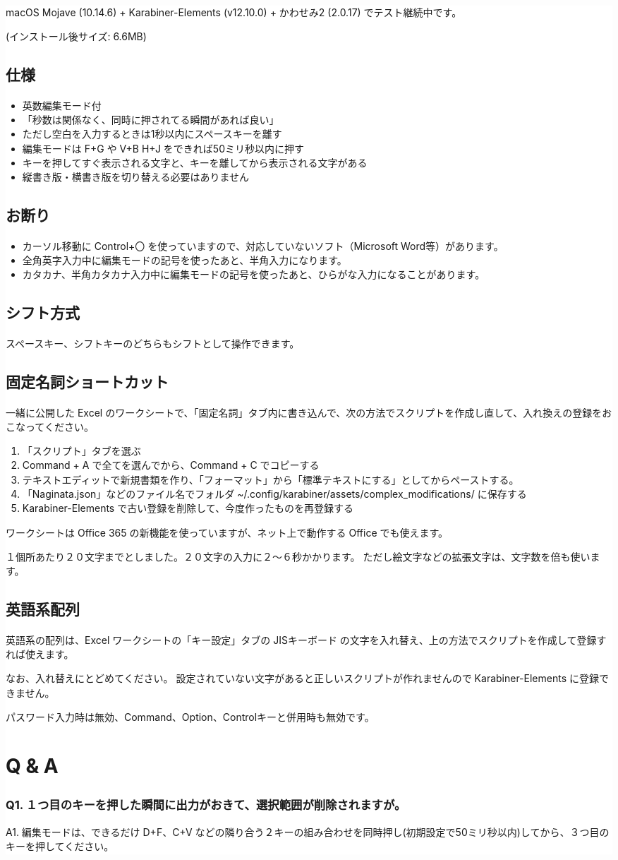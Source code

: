 macOS Mojave (10.14.6) + Karabiner-Elements (v12.10.0) + かわせみ2 (2.0.17) でテスト継続中です。

(インストール後サイズ: 6.6MB)

## 仕様

* 英数編集モード付
* 「秒数は関係なく、同時に押されてる瞬間があれば良い」
* ただし空白を入力するときは1秒以内にスペースキーを離す
* 編集モードは F+G や V+B H+J をできれば50ミリ秒以内に押す
* キーを押してすぐ表示される文字と、キーを離してから表示される文字がある
* 縦書き版・横書き版を切り替える必要はありません

## お断り

* カーソル移動に Control+〇 を使っていますので、対応していないソフト（Microsoft Word等）があります。
* 全角英字入力中に編集モードの記号を使ったあと、半角入力になります。
* カタカナ、半角カタカナ入力中に編集モードの記号を使ったあと、ひらがな入力になることがあります。

## シフト方式

スペースキー、シフトキーのどちらもシフトとして操作できます。

## 固定名詞ショートカット

一緒に公開した Excel のワークシートで、「固定名詞」タブ内に書き込んで、次の方法でスクリプトを作成し直して、入れ換えの登録をおこなってください。

1. 「スクリプト」タブを選ぶ
2. Command + A で全てを選んでから、Command + C でコピーする
3. テキストエディットで新規書類を作り、「フォーマット」から「標準テキストにする」としてからペーストする。
4. 「Naginata.json」などのファイル名でフォルダ ~/.config/karabiner/assets/complex_modifications/ に保存する
5. Karabiner-Elements で古い登録を削除して、今度作ったものを再登録する

ワークシートは Office 365 の新機能を使っていますが、ネット上で動作する Office でも使えます。

１個所あたり２０文字までとしました。２０文字の入力に２〜６秒かかります。
ただし絵文字などの拡張文字は、文字数を倍も使います。

## 英語系配列

英語系の配列は、Excel ワークシートの「キー設定」タブの JISキーボード の文字を入れ替え、上の方法でスクリプトを作成して登録すれば使えます。

なお、入れ替えにとどめてください。
設定されていない文字があると正しいスクリプトが作れませんので Karabiner-Elements に登録できません。

パスワード入力時は無効、Command、Option、Controlキーと併用時も無効です。

# Q & A

### Q1. １つ目のキーを押した瞬間に出力がおきて、選択範囲が削除されますが。

A1. 編集モードは、できるだけ D+F、C+V などの隣り合う２キーの組み合わせを同時押し(初期設定で50ミリ秒以内)してから、３つ目のキーを押してください。
